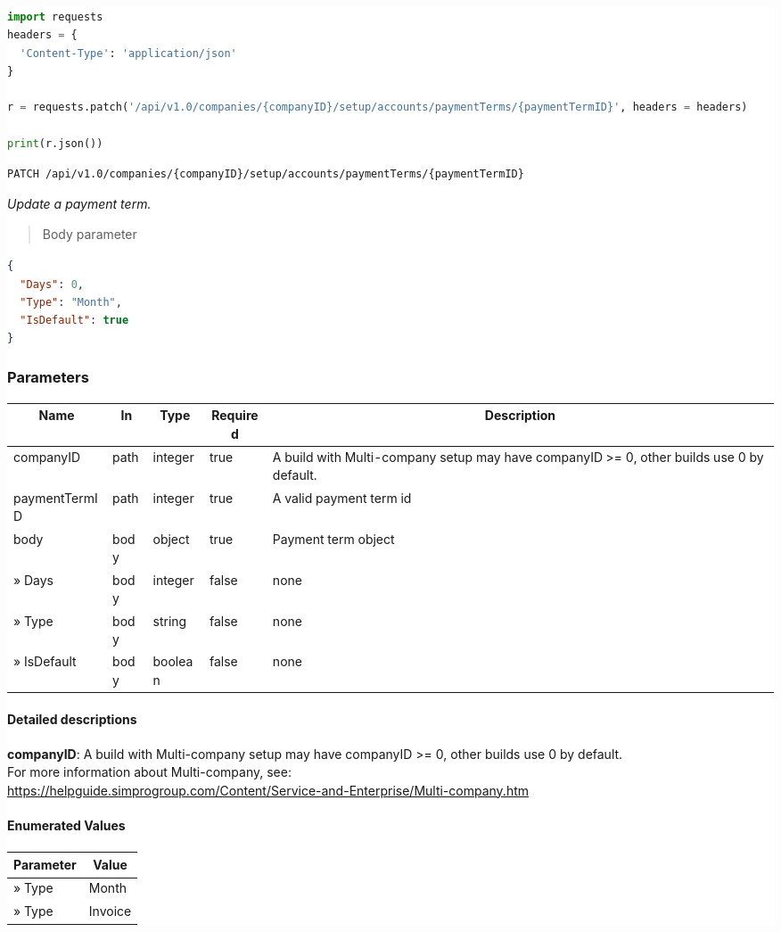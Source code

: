 ```python
import requests
headers = {
  'Content-Type': 'application/json'
}

r = requests.patch('/api/v1.0/companies/{companyID}/setup/accounts/paymentTerms/{paymentTermID}', headers = headers)

print(r.json())

```

`PATCH /api/v1.0/companies/{companyID}/setup/accounts/paymentTerms/{paymentTermID}`

*Update a payment term.*

> Body parameter

```json
{
  "Days": 0,
  "Type": "Month",
  "IsDefault": true
}
```

<h3 id="c3459544f8a85d6e1db100ea081f5e65-parameters">Parameters</h3>

|Name|In|Type|Required|Description|
|---|---|---|---|---|
|companyID|path|integer|true|A build with Multi-company setup may have companyID >= 0, other builds use 0 by default.<br />|
|paymentTermID|path|integer|true|A valid payment term id|
|body|body|object|true|Payment term object|
|» Days|body|integer|false|none|
|» Type|body|string|false|none|
|» IsDefault|body|boolean|false|none|

#### Detailed descriptions

**companyID**: A build with Multi-company setup may have companyID >= 0, other builds use 0 by default.<br />
For more information about Multi-company, see:<br />
https://helpguide.simprogroup.com/Content/Service-and-Enterprise/Multi-company.htm

#### Enumerated Values

|Parameter|Value|
|---|---|
|» Type|Month|
|» Type|Invoice|
